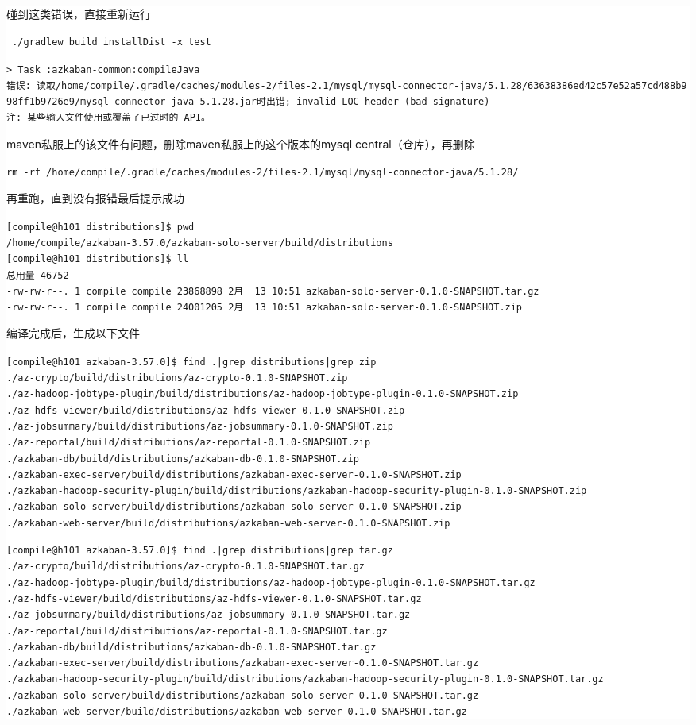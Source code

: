 碰到这类错误，直接重新运行

```
 ./gradlew build installDist -x test
```



```
> Task :azkaban-common:compileJava 
错误: 读取/home/compile/.gradle/caches/modules-2/files-2.1/mysql/mysql-connector-java/5.1.28/63638386ed42c57e52a57cd488b998ff1b9726e9/mysql-connector-java-5.1.28.jar时出错; invalid LOC header (bad signature)
注: 某些输入文件使用或覆盖了已过时的 API。

```

maven私服上的该文件有问题，删除maven私服上的这个版本的mysql central（仓库），再删除

```
rm -rf /home/compile/.gradle/caches/modules-2/files-2.1/mysql/mysql-connector-java/5.1.28/
```

再重跑，直到没有报错最后提示成功

```
[compile@h101 distributions]$ pwd
/home/compile/azkaban-3.57.0/azkaban-solo-server/build/distributions
[compile@h101 distributions]$ ll
总用量 46752
-rw-rw-r--. 1 compile compile 23868898 2月  13 10:51 azkaban-solo-server-0.1.0-SNAPSHOT.tar.gz
-rw-rw-r--. 1 compile compile 24001205 2月  13 10:51 azkaban-solo-server-0.1.0-SNAPSHOT.zip

```

编译完成后，生成以下文件

```
[compile@h101 azkaban-3.57.0]$ find .|grep distributions|grep zip
./az-crypto/build/distributions/az-crypto-0.1.0-SNAPSHOT.zip
./az-hadoop-jobtype-plugin/build/distributions/az-hadoop-jobtype-plugin-0.1.0-SNAPSHOT.zip
./az-hdfs-viewer/build/distributions/az-hdfs-viewer-0.1.0-SNAPSHOT.zip
./az-jobsummary/build/distributions/az-jobsummary-0.1.0-SNAPSHOT.zip
./az-reportal/build/distributions/az-reportal-0.1.0-SNAPSHOT.zip
./azkaban-db/build/distributions/azkaban-db-0.1.0-SNAPSHOT.zip
./azkaban-exec-server/build/distributions/azkaban-exec-server-0.1.0-SNAPSHOT.zip
./azkaban-hadoop-security-plugin/build/distributions/azkaban-hadoop-security-plugin-0.1.0-SNAPSHOT.zip
./azkaban-solo-server/build/distributions/azkaban-solo-server-0.1.0-SNAPSHOT.zip
./azkaban-web-server/build/distributions/azkaban-web-server-0.1.0-SNAPSHOT.zip

```

```
[compile@h101 azkaban-3.57.0]$ find .|grep distributions|grep tar.gz
./az-crypto/build/distributions/az-crypto-0.1.0-SNAPSHOT.tar.gz
./az-hadoop-jobtype-plugin/build/distributions/az-hadoop-jobtype-plugin-0.1.0-SNAPSHOT.tar.gz
./az-hdfs-viewer/build/distributions/az-hdfs-viewer-0.1.0-SNAPSHOT.tar.gz
./az-jobsummary/build/distributions/az-jobsummary-0.1.0-SNAPSHOT.tar.gz
./az-reportal/build/distributions/az-reportal-0.1.0-SNAPSHOT.tar.gz
./azkaban-db/build/distributions/azkaban-db-0.1.0-SNAPSHOT.tar.gz
./azkaban-exec-server/build/distributions/azkaban-exec-server-0.1.0-SNAPSHOT.tar.gz
./azkaban-hadoop-security-plugin/build/distributions/azkaban-hadoop-security-plugin-0.1.0-SNAPSHOT.tar.gz
./azkaban-solo-server/build/distributions/azkaban-solo-server-0.1.0-SNAPSHOT.tar.gz
./azkaban-web-server/build/distributions/azkaban-web-server-0.1.0-SNAPSHOT.tar.gz

```
